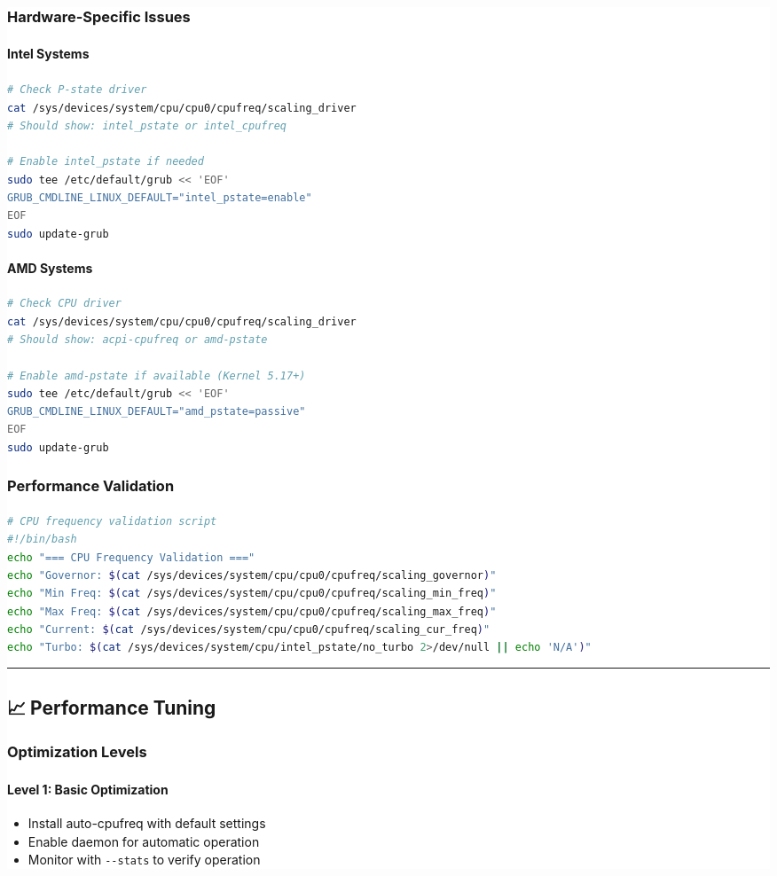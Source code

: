 ### Hardware-Specific Issues

#### Intel Systems
```bash
# Check P-state driver
cat /sys/devices/system/cpu/cpu0/cpufreq/scaling_driver
# Should show: intel_pstate or intel_cpufreq

# Enable intel_pstate if needed
sudo tee /etc/default/grub << 'EOF'
GRUB_CMDLINE_LINUX_DEFAULT="intel_pstate=enable"
EOF
sudo update-grub
```

#### AMD Systems
```bash
# Check CPU driver
cat /sys/devices/system/cpu/cpu0/cpufreq/scaling_driver
# Should show: acpi-cpufreq or amd-pstate

# Enable amd-pstate if available (Kernel 5.17+)
sudo tee /etc/default/grub << 'EOF'
GRUB_CMDLINE_LINUX_DEFAULT="amd_pstate=passive"
EOF
sudo update-grub
```

### Performance Validation

```bash
# CPU frequency validation script
#!/bin/bash
echo "=== CPU Frequency Validation ==="
echo "Governor: $(cat /sys/devices/system/cpu/cpu0/cpufreq/scaling_governor)"
echo "Min Freq: $(cat /sys/devices/system/cpu/cpu0/cpufreq/scaling_min_freq)"
echo "Max Freq: $(cat /sys/devices/system/cpu/cpu0/cpufreq/scaling_max_freq)"
echo "Current: $(cat /sys/devices/system/cpu/cpu0/cpufreq/scaling_cur_freq)"
echo "Turbo: $(cat /sys/devices/system/cpu/intel_pstate/no_turbo 2>/dev/null || echo 'N/A')"
```

---

## 📈 Performance Tuning

### Optimization Levels

#### Level 1: Basic Optimization
- Install auto-cpufreq with default settings
- Enable daemon for automatic operation
- Monitor with `--stats` to verify operation
